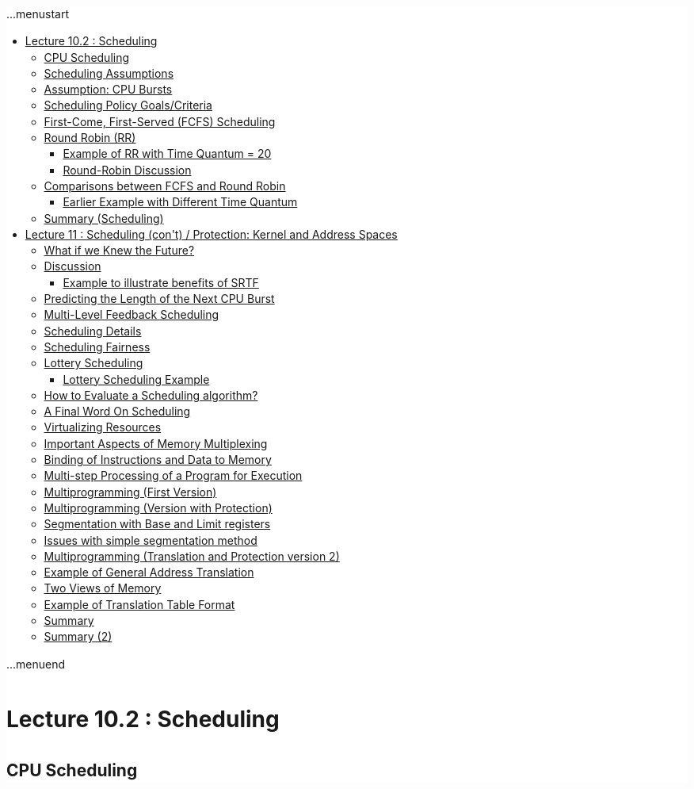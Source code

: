 ...menustart

 - [Lecture 10.2 :  Scheduling](#e60d07a2276dd36a7d773fe7cd27bd41)
     - [CPU Scheduling](#8fcbb9a0a25e5acc174128998b728417)
     - [Scheduling Assumptions](#2419f2fbd020f118b23694c1f0e47206)
     - [Assumption: CPU Bursts](#1a52cbfd158e7b68d0f91ed7b02de6d3)
     - [Scheduling Policy Goals/Criteria](#71f5cba64c54a9ccd02a0dc20998f03f)
     - [First-Come, First-Served (FCFS) Scheduling](#934d08f0fe90032b3d2b69e171bed01a)
     - [Round Robin (RR)](#4d9cb10d6aed8975b338c4064f6a0925)
         - [Example of RR with Time Quantum = 20](#8c9abdd49b5817b01b784b3a3dc74129)
         - [Round-Robin Discussion](#73b976e6777c18b0646b8fba53c74f1f)
     - [Comparisons between FCFS and Round Robin](#a17cc4d1e78d599c26e90059b67d5d79)
         - [Earlier Example with Different Time Quantum](#c20b726dfc6cd74004f79d30362040d2)
     - [Summary (Scheduling)](#906d3fda01d00ac165cea4ea04f36b6a)
 - [Lecture 11 : Scheduling (con't)  / Protection: Kernel and Address Spaces](#7da24b9369b762c967f238adee7993bf)
     - [What if we Knew the Future?](#3f92d4014064c6ce70d7bba6c004291d)
     - [Discussion](#eed9474fd944d045ff056d20004acaa3)
         - [Example to illustrate benefits of SRTF](#fc449a6dd196bacba2d7e0ae4535f0a1)
     - [Predicting the Length of the Next CPU Burst](#cb6a025806000bb1a4cd415ed9363242)
     - [Multi-Level Feedback Scheduling](#b368ccd38ca1f20e9180849717ae985e)
     - [Scheduling Details](#0f566175567203ebe404bbd822b25ce3)
     - [Scheduling Fairness](#97f1f705024fb4bac7d649b68cb2ac90)
     - [Lottery Scheduling](#45cf7e2476f1de886b762a6e617f5811)
         - [Lottery Scheduling Example](#cf0f12552ddb45c69e45ed54dc2f5ff1)
     - [How to Evaluate a Scheduling algorithm?](#33afb76a6ff1f10de47fadb924c09d27)
     - [A Final Word On Scheduling](#31f0723d929b04251bfc845445af1867)
     - [Virtualizing Resources](#5221e88f6aad30fda4e4c5f05fbfec0c)
     - [Important Aspects of Memory Multiplexing](#cea69a0c5085e78dbfde9cc73a34bd85)
     - [Binding of Instructions and Data to Memory](#8b47f1e39f922927e58c299f8a0a9977)
     - [Multi-step Processing of a Program for Execution](#8e342d50a842d8b770ec01d2e1a6f834)
     - [Multiprogramming (First Version)](#88606f8ea46da947c105e71fa640cf11)
     - [Multiprogramming (Version with Protection)](#3743788a25e4eae2c8ffbd8b73cb741d)
     - [Segmentation with Base and Limit registers](#eabe64c3ad5f33e2c57aa521b8e17db8)
     - [Issues with simple segmentation method](#1481bffc1d7d34c5d0dab0491bcdd551)
     - [Multiprogramming (Translation and Protection version 2)](#e8f5488c454d6ab1f3f774b77bb9e83a)
     - [Example of General Address Translation](#8cb0ddad9e2227d129016417865b8804)
     - [Two Views of Memory](#82f0f63373d278fc12a45e84e20b2e8f)
     - [Example of Translation Table Format](#3fcf38fc343c687c120a30b93e5afaa2)
     - [Summary](#290612199861c31d1036b185b4e69b75)
     - [Summary (2)](#17f8807634b643b8281b1e4a680d5ced)

...menuend


<h2 id="e60d07a2276dd36a7d773fe7cd27bd41"></h2>

# Lecture 10.2 :  Scheduling

<h2 id="8fcbb9a0a25e5acc174128998b728417"></h2>

## CPU Scheduling
